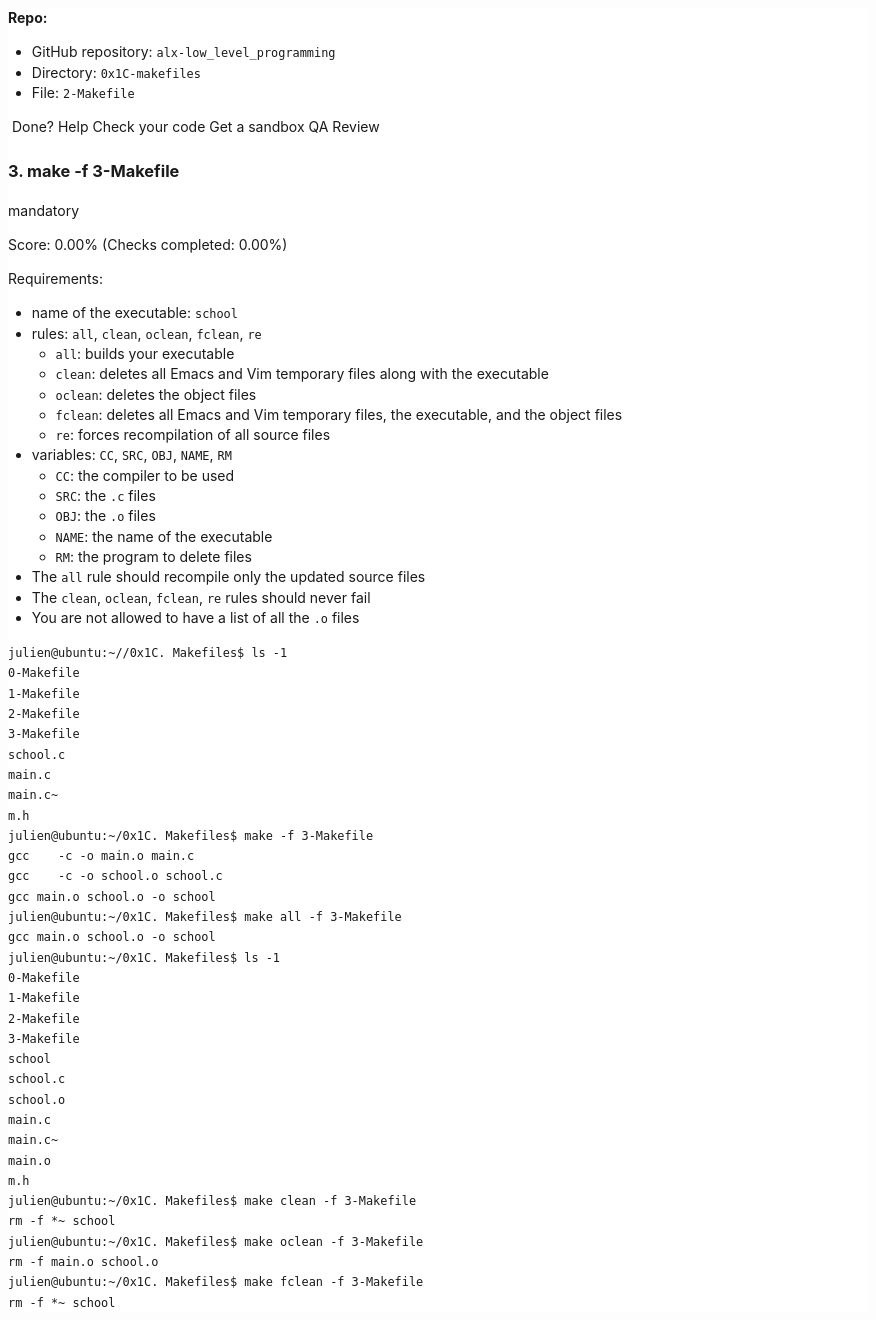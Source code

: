 **Repo:**

- GitHub repository: `alx-low_level_programming`
- Directory: `0x1C-makefiles`
- File: `2-Makefile`

 Done? Help Check your code Get a sandbox QA Review

### 3\. make -f 3-Makefile

mandatory

Score: 0.00% (Checks completed: 0.00%)

Requirements:

- name of the executable: `school`
- rules: `all`, `clean`, `oclean`, `fclean`, `re`
  - `all`: builds your executable
  - `clean`: deletes all Emacs and Vim temporary files along with the executable
  - `oclean`: deletes the object files
  - `fclean`: deletes all Emacs and Vim temporary files, the executable, and the object files
  - `re`: forces recompilation of all source files
- variables: `CC`, `SRC`, `OBJ`, `NAME`, `RM`
  - `CC`: the compiler to be used
  - `SRC`: the `.c` files
  - `OBJ`: the `.o` files
  - `NAME`: the name of the executable
  - `RM`: the program to delete files
- The `all` rule should recompile only the updated source files
- The `clean`, `oclean`, `fclean`, `re` rules should never fail
- You are not allowed to have a list of all the `.o` files

```
julien@ubuntu:~//0x1C. Makefiles$ ls -1
0-Makefile
1-Makefile
2-Makefile
3-Makefile
school.c
main.c
main.c~
m.h
julien@ubuntu:~/0x1C. Makefiles$ make -f 3-Makefile
gcc    -c -o main.o main.c
gcc    -c -o school.o school.c
gcc main.o school.o -o school
julien@ubuntu:~/0x1C. Makefiles$ make all -f 3-Makefile
gcc main.o school.o -o school
julien@ubuntu:~/0x1C. Makefiles$ ls -1
0-Makefile
1-Makefile
2-Makefile
3-Makefile
school
school.c
school.o
main.c
main.c~
main.o
m.h
julien@ubuntu:~/0x1C. Makefiles$ make clean -f 3-Makefile
rm -f *~ school
julien@ubuntu:~/0x1C. Makefiles$ make oclean -f 3-Makefile
rm -f main.o school.o
julien@ubuntu:~/0x1C. Makefiles$ make fclean -f 3-Makefile
rm -f *~ school
```
